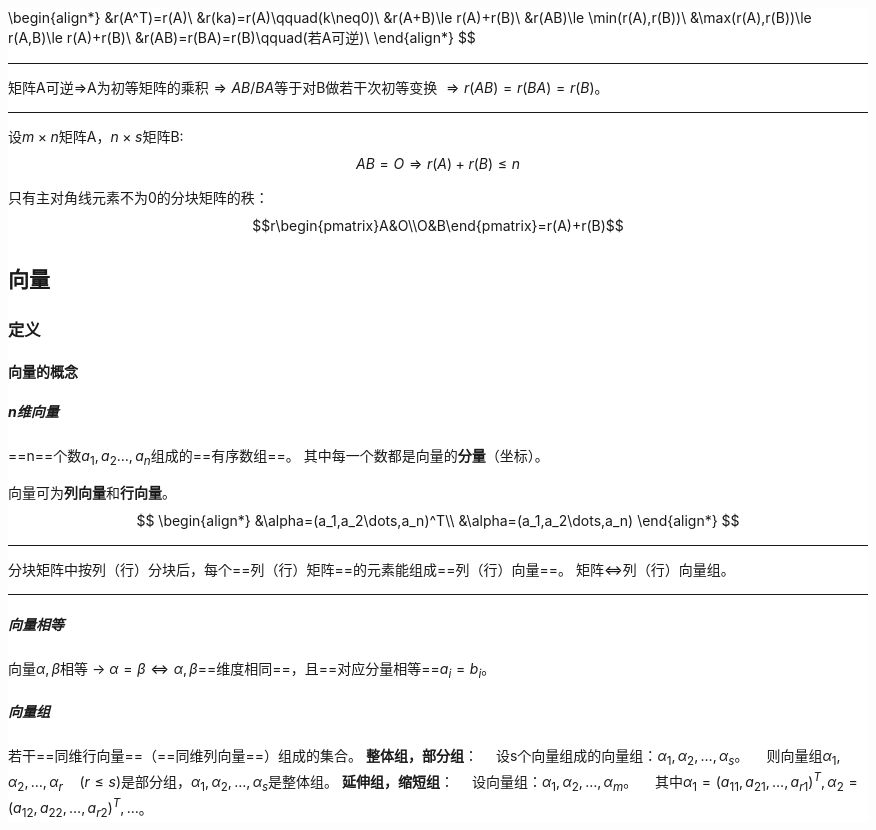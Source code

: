 \begin{align*}
&r(A^T)=r(A)\\
&r(ka)=r(A)\qquad(k\neq0)\\
&r(A+B)\le r(A)+r(B)\\
&r(AB)\le \min(r(A),r(B))\\
&\max(r(A),r(B))\le r(A,B)\le r(A)+r(B)\\
&r(AB)=r(BA)=r(B)\qquad(若A可逆)\\
\end{align*}
$$
***
矩阵A可逆$\Rightarrow$A为初等矩阵的乘积$\Rightarrow AB/BA$等于对B做若干次初等变换
$\Rightarrow r(AB)=r(BA)=r(B)$。
***
设$m\times n$矩阵A，$n\times s$矩阵B:
$$AB=O\Rightarrow r(A)+r(B)\le n$$

只有主对角线元素不为0的分块矩阵的秩：
$$r\begin{pmatrix}A&O\\O&B\end{pmatrix}=r(A)+r(B)$$
## 向量
### 定义
#### 向量的概念
##### n维向量
==n==个数$a_1,a_2\dots,a_n$组成的==有序数组==。
其中每一个数都是向量的**分量**（坐标）。

向量可为**列向量**和**行向量**。
$$
\begin{align*}
&\alpha=(a_1,a_2\dots,a_n)^T\\
&\alpha=(a_1,a_2\dots,a_n)
\end{align*}
$$
***
分块矩阵中按列（行）分块后，每个==列（行）矩阵==的元素能组成==列（行）向量==。
矩阵$\Leftrightarrow$列（行）向量组。
***
##### 向量相等
向量$\alpha,\beta$相等 → $\alpha=\beta\Leftrightarrow\alpha,\beta$==维度相同==，且==对应分量相等==$a_i=b_i$。
##### 向量组
若干==同维行向量==（==同维列向量==）组成的集合。
**整体组，部分组**：
&emsp;设s个向量组成的向量组：$\alpha_1,\alpha_2,\dots,\alpha_s$。
&emsp;则向量组$\alpha_1,\alpha_2,\dots,\alpha_r\quad(r\le s)$是部分组，$\alpha_1,\alpha_2,\dots,\alpha_s$是整体组。
**延伸组，缩短组**：
&emsp;设向量组：$\alpha_1,\alpha_2,\dots,\alpha_m$。
&emsp;其中$\alpha_1=(a_{11},a_{21},\dots,a_{r1})^T,\alpha_2=(a_{12},a_{22},\dots,a_{r2})^T,\dots$。
